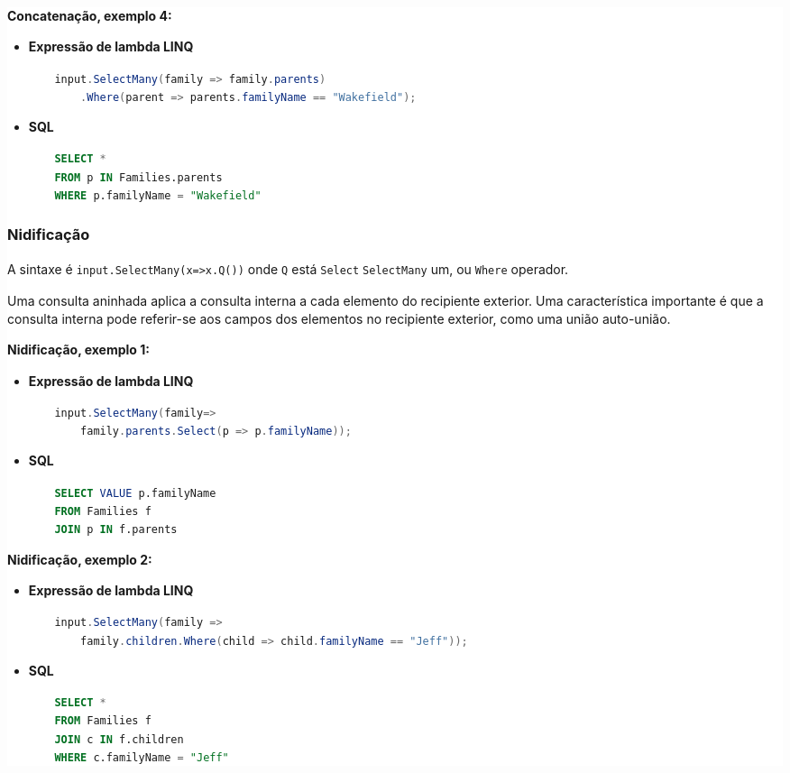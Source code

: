 **Concatenação, exemplo 4:**

- **Expressão de lambda LINQ**
  
  ```csharp
      input.SelectMany(family => family.parents)
          .Where(parent => parents.familyName == "Wakefield");
  ```
  
- **SQL**
  
  ```sql
      SELECT *
      FROM p IN Families.parents
      WHERE p.familyName = "Wakefield"
  ```

### <a name="nesting"></a>Nidificação

A sintaxe é `input.SelectMany(x=>x.Q())` onde `Q` está `Select` `SelectMany` um, ou `Where` operador.

Uma consulta aninhada aplica a consulta interna a cada elemento do recipiente exterior. Uma característica importante é que a consulta interna pode referir-se aos campos dos elementos no recipiente exterior, como uma união auto-união.

**Nidificação, exemplo 1:**

- **Expressão de lambda LINQ**
  
  ```csharp
      input.SelectMany(family=>
          family.parents.Select(p => p.familyName));
  ```

- **SQL**
  
  ```sql
      SELECT VALUE p.familyName
      FROM Families f
      JOIN p IN f.parents
  ```

**Nidificação, exemplo 2:**

- **Expressão de lambda LINQ**
  
  ```csharp
      input.SelectMany(family =>
          family.children.Where(child => child.familyName == "Jeff"));
  ```

- **SQL**
  
  ```sql
      SELECT *
      FROM Families f
      JOIN c IN f.children
      WHERE c.familyName = "Jeff"
  ```
